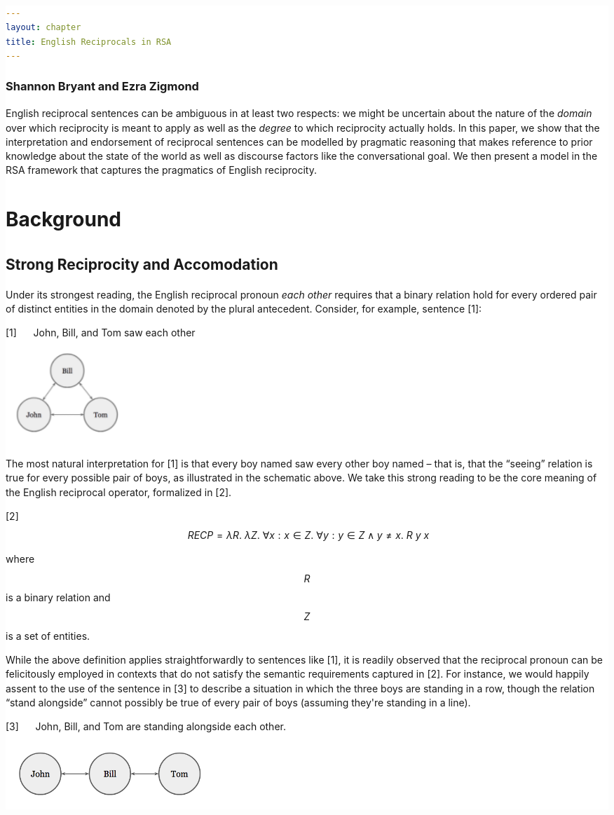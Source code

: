```yaml
---
layout: chapter
title: English Reciprocals in RSA
---
```


### Shannon Bryant and Ezra Zigmond

English reciprocal sentences can be ambiguous in at least two respects: we might be uncertain about the nature of the _domain_ over which reciprocity is meant to apply as well as the _degree_ to which reciprocity actually holds. In this paper, we show that the interpretation and endorsement of reciprocal sentences can be modelled by pragmatic reasoning that makes reference to prior knowledge about the state of the world as well as discourse factors like the conversational goal. We then present a model in the RSA framework that captures the pragmatics of English reciprocity. 

# Background

## Strong Reciprocity and Accomodation
Under its strongest reading, the English reciprocal pronoun _each other_ requires that a binary relation hold for every ordered pair of distinct entities in the domain denoted by the plural antecedent. Consider, for example, sentence [1]:

[1] &nbsp;&nbsp;&nbsp;&nbsp; John, Bill, and Tom saw each other 

<img src="assets/img/strongrecip.png" style="width: 175px;"/>

The most natural interpretation for [1] is that every boy named saw every other boy named – that is, that the “seeing” relation is true for every possible pair of boys, as illustrated in the schematic above. We take this strong reading to be the core meaning of the English reciprocal operator, formalized in [2].

[2] $$\ RECP = \lambda R. \ \lambda Z. \ \forall x: x \in Z . \ \forall y : y \in Z \wedge y \neq x . \ R \ y \ x$$

where $$R$$ is a binary relation and $$Z$$ is a set of entities.

While the above definition applies straightforwardly to sentences like [1], it is readily observed that the reciprocal pronoun can be felicitously employed in contexts that do not satisfy the semantic requirements captured in [2]. For instance, we would happily assent to the use of the sentence in [3] to describe a situation in which the three boys are standing in a row, though the relation “stand alongside” cannot possibly be true of every pair of boys (assuming they're standing in a line).

[3] &nbsp;&nbsp;&nbsp;&nbsp; John, Bill, and Tom are standing alongside each other.

<img src="assets/img/standnextto.png" style="width: 300px;"/>
